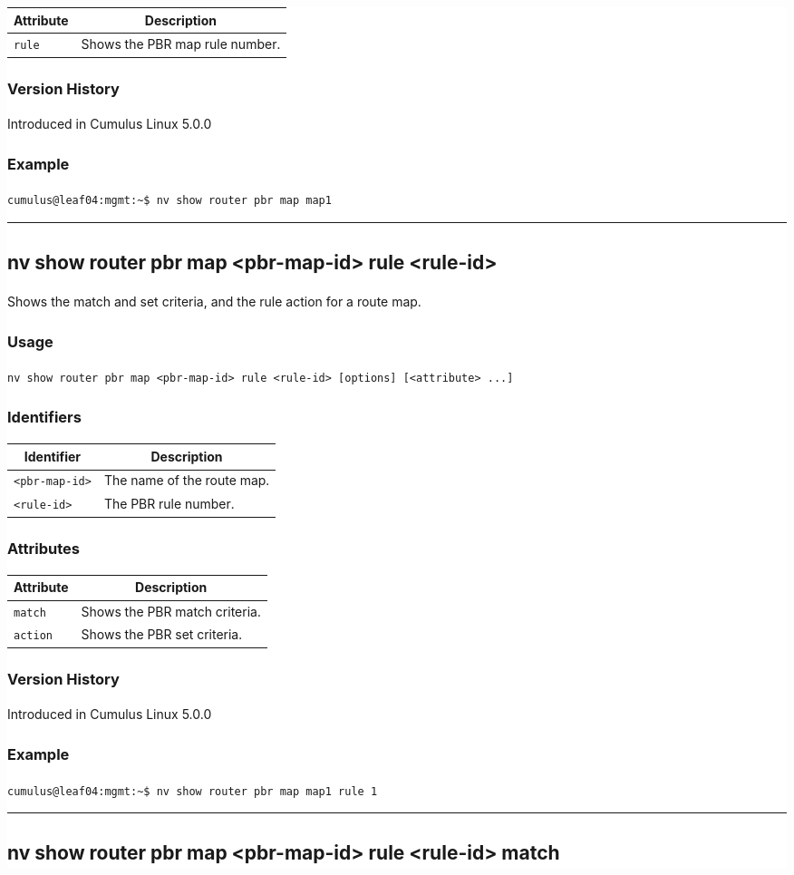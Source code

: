 | Attribute |  Description   |
| --------- | -------------- |
| `rule` | Shows the PBR map rule number. |

### Version History

Introduced in Cumulus Linux 5.0.0

### Example

```
cumulus@leaf04:mgmt:~$ nv show router pbr map map1
```

- - -

## nv show router pbr map \<pbr-map-id\> rule \<rule-id\>

Shows the match and set criteria, and the rule action for a route map.

### Usage

`nv show router pbr map <pbr-map-id> rule <rule-id> [options] [<attribute> ...]`

### Identifiers

| Identifier |  Description   |
| --------- | -------------- |
|`<pbr-map-id>` | The name of the route map. |
|`<rule-id>`  |  The PBR rule number. |

### Attributes

| Attribute |  Description   |
| --------- | -------------- |
| `match` | Shows the PBR match criteria. |
| `action` | Shows the PBR set criteria. |

### Version History

Introduced in Cumulus Linux 5.0.0

### Example

```
cumulus@leaf04:mgmt:~$ nv show router pbr map map1 rule 1
```

- - -

## nv show router pbr map \<pbr-map-id\> rule \<rule-id\> match
